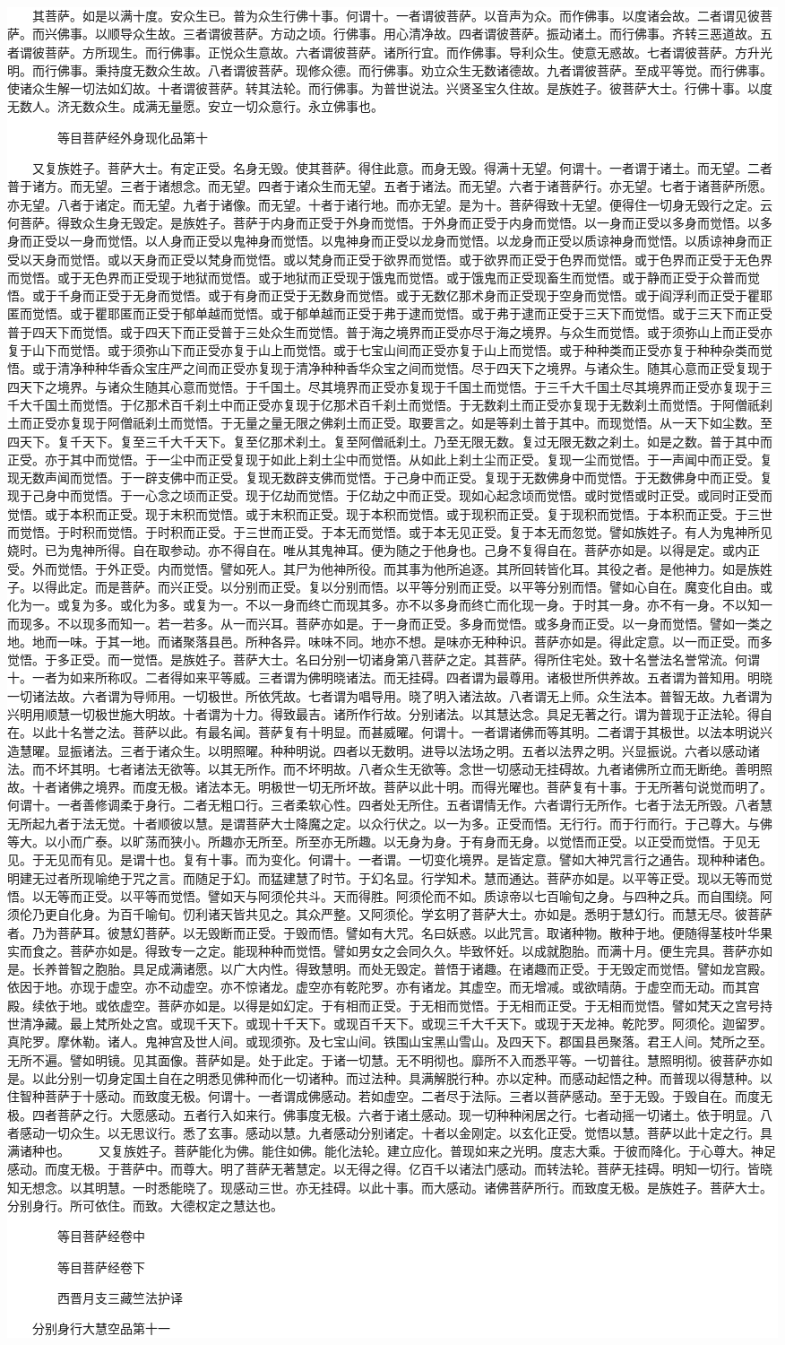 　　其菩萨。如是以满十度。安众生已。普为众生行佛十事。何谓十。一者谓彼菩萨。以音声为众。而作佛事。以度诸会故。二者谓见彼菩萨。而兴佛事。以顺导众生故。三者谓彼菩萨。方动之顷。行佛事。用心清净故。四者谓彼菩萨。振动诸土。而行佛事。齐转三恶道故。五者谓彼菩萨。方所现生。而行佛事。正悦众生意故。六者谓彼菩萨。诸所行宜。而作佛事。导利众生。使意无惑故。七者谓彼菩萨。方升光明。而行佛事。秉持度无数众生故。八者谓彼菩萨。现修众德。而行佛事。劝立众生无数诸德故。九者谓彼菩萨。至成平等觉。而行佛事。使诸众生解一切法如幻故。十者谓彼菩萨。转其法轮。而行佛事。为普世说法。兴贤圣宝久住故。是族姓子。彼菩萨大士。行佛十事。以度无数人。济无数众生。成满无量愿。安立一切众意行。永立佛事也。

　　　　等目菩萨经外身现化品第十

　　又复族姓子。菩萨大士。有定正受。名身无毁。使其菩萨。得住此意。而身无毁。得满十无望。何谓十。一者谓于诸土。而无望。二者普于诸方。而无望。三者于诸想念。而无望。四者于诸众生而无望。五者于诸法。而无望。六者于诸菩萨行。亦无望。七者于诸菩萨所愿。亦无望。八者于诸定。而无望。九者于诸像。而无望。十者于诸行地。而亦无望。是为十。菩萨得致十无望。便得住一切身无毁行之定。云何菩萨。得致众生身无毁定。是族姓子。菩萨于内身而正受于外身而觉悟。于外身而正受于内身而觉悟。以一身而正受以多身而觉悟。以多身而正受以一身而觉悟。以人身而正受以鬼神身而觉悟。以鬼神身而正受以龙身而觉悟。以龙身而正受以质谅神身而觉悟。以质谅神身而正受以天身而觉悟。或以天身而正受以梵身而觉悟。或以梵身而正受于欲界而觉悟。或于欲界而正受于色界而觉悟。或于色界而正受于无色界而觉悟。或于无色界而正受现于地狱而觉悟。或于地狱而正受现于饿鬼而觉悟。或于饿鬼而正受现畜生而觉悟。或于静而正受于众普而觉悟。或于千身而正受于无身而觉悟。或于有身而正受于无数身而觉悟。或于无数亿那术身而正受现于空身而觉悟。或于阎浮利而正受于瞿耶匿而觉悟。或于瞿耶匿而正受于郁单越而觉悟。或于郁单越而正受于弗于逮而觉悟。或于弗于逮而正受于三天下而觉悟。或于三天下而正受普于四天下而觉悟。或于四天下而正受普于三处众生而觉悟。普于海之境界而正受亦尽于海之境界。与众生而觉悟。或于须弥山上而正受亦复于山下而觉悟。或于须弥山下而正受亦复于山上而觉悟。或于七宝山间而正受亦复于山上而觉悟。或于种种类而正受亦复于种种杂类而觉悟。或于清净种种华香众宝庄严之间而正受亦复现于清净种种香华众宝之间而觉悟。尽于四天下之境界。与诸众生。随其心意而正受复现于四天下之境界。与诸众生随其心意而觉悟。于千国土。尽其境界而正受亦复现于千国土而觉悟。于三千大千国土尽其境界而正受亦复现于三千大千国土而觉悟。于亿那术百千刹土中而正受亦复现于亿那术百千刹土而觉悟。于无数刹土而正受亦复现于无数刹土而觉悟。于阿僧祇刹土而正受亦复现于阿僧祇刹土而觉悟。于无量之量无限之佛刹土而正受。取要言之。如是等刹土普于其中。而现觉悟。从一天下如尘数。至四天下。复千天下。复至三千大千天下。复至亿那术刹土。复至阿僧祇刹土。乃至无限无数。复过无限无数之刹土。如是之数。普于其中而正受。亦于其中而觉悟。于一尘中而正受复现于如此上刹土尘中而觉悟。从如此上刹土尘而正受。复现一尘而觉悟。于一声闻中而正受。复现无数声闻而觉悟。于一辟支佛中而正受。复现无数辟支佛而觉悟。于己身中而正受。复现于无数佛身中而觉悟。于无数佛身中而正受。复现于己身中而觉悟。于一心念之顷而正受。现于亿劫而觉悟。于亿劫之中而正受。现如心起念顷而觉悟。或时觉悟或时正受。或同时正受而觉悟。或于本积而正受。现于末积而觉悟。或于末积而正受。现于本积而觉悟。或于现积而正受。复于现积而觉悟。于本积而正受。于三世而觉悟。于时积而觉悟。于时积而正受。于三世而正受。于本无而觉悟。或于本无见正受。复于本无而忽觉。譬如族姓子。有人为鬼神所见娆时。已为鬼神所得。自在取参动。亦不得自在。唯从其鬼神耳。便为随之于他身也。己身不复得自在。菩萨亦如是。以得是定。或内正受。外而觉悟。于外正受。内而觉悟。譬如死人。其尸为他神所役。而其事为他所追逐。其所回转皆化耳。其役之者。是他神力。如是族姓子。以得此定。而是菩萨。而兴正受。以分别而正受。复以分别而悟。以平等分别而正受。以平等分别而悟。譬如心自在。魔变化自由。或化为一。或复为多。或化为多。或复为一。不以一身而终亡而现其多。亦不以多身而终亡而化现一身。于时其一身。亦不有一身。不以知一而现多。不以现多而知一。若一若多。从一而兴耳。菩萨亦如是。于一身而正受。多身而觉悟。或多身而正受。以一身而觉悟。譬如一类之地。地而一味。于其一地。而诸聚落县邑。所种各异。味味不同。地亦不想。是味亦无种种识。菩萨亦如是。得此定意。以一而正受。而多觉悟。于多正受。而一觉悟。是族姓子。菩萨大士。名曰分别一切诸身第八菩萨之定。其菩萨。得所住宅处。致十名誉法名誉常流。何谓十。一者为如来所称叹。二者得如来平等威。三者谓为佛明晓诸法。而无挂碍。四者谓为最尊用。诸极世所供养故。五者谓为普知用。明晓一切诸法故。六者谓为导师用。一切极世。所依凭故。七者谓为唱导用。晓了明入诸法故。八者谓无上师。众生法本。普智无故。九者谓为兴明用顺慧一切极世施大明故。十者谓为十力。得致最吉。诸所作行故。分别诸法。以其慧达念。具足无著之行。谓为普现于正法轮。得自在。以此十名誉之法。菩萨以此。有最名闻。菩萨复有十明显。而甚威曜。何谓十。一者谓诸佛而等其明。二者谓于其极世。以法本明说兴造慧曜。显振诸法。三者于诸众生。以明照曜。种种明说。四者以无数明。进导以法场之明。五者以法界之明。兴显振说。六者以感动诸法。而不坏其明。七者诸法无欲等。以其无所作。而不坏明故。八者众生无欲等。念世一切感动无挂碍故。九者诸佛所立而无断绝。善明照故。十者诸佛之境界。而度无极。诸法本无。明极世一切无所坏故。菩萨以此十明。而得光曜也。菩萨复有十事。于无所著句说觉而明了。何谓十。一者善修调柔于身行。二者无粗口行。三者柔软心性。四者处无所住。五者谓情无作。六者谓行无所作。七者于法无所毁。八者慧无所起九者于法无觉。十者顺彼以慧。是谓菩萨大士降魔之定。以众行伏之。以一为多。正受而悟。无行行。而于行而行。于己尊大。与佛等大。以小而广泰。以旷荡而狭小。所趣亦无所至。所至亦无所趣。以无身为身。于有身而无身。以觉悟而正受。以正受而觉悟。于见无见。于无见而有见。是谓十也。复有十事。而为变化。何谓十。一者谓。一切变化境界。是皆定意。譬如大神咒言行之通告。现种种诸色。明建无过者所现喻绝于咒之言。而随足于幻。而猛建慧了时节。于幻名显。行学知术。慧而通达。菩萨亦如是。以平等正受。现以无等而觉悟。以无等而正受。以平等而觉悟。譬如天与阿须伦共斗。天而得胜。阿须伦而不如。质谅帝以七百喻旬之身。与四种之兵。而自围绕。阿须伦乃更自化身。为百千喻旬。忉利诸天皆共见之。其众严整。又阿须伦。学玄明了菩萨大士。亦如是。悉明于慧幻行。而慧无尽。彼菩萨者。乃为菩萨耳。彼慧幻菩萨。以无毁断而正受。于毁而悟。譬如有大咒。名曰妖惑。以此咒言。取诸种物。散种于地。便随得茎枝叶华果实而食之。菩萨亦如是。得致专一之定。能现种种而觉悟。譬如男女之会同久久。毕致怀妊。以成就胞胎。而满十月。便生完具。菩萨亦如是。长养普智之胞胎。具足成满诸愿。以广大内性。得致慧明。而处无毁定。普悟于诸趣。在诸趣而正受。于无毁定而觉悟。譬如龙宫殿。依因于地。亦现于虚空。亦不动虚空。亦不惊诸龙。虚空亦有乾陀罗。亦有诸龙。其虚空。而无增减。或欲晴荫。于虚空而无动。而其宫殿。续依于地。或依虚空。菩萨亦如是。以得是如幻定。于有相而正受。于无相而觉悟。于无相而正受。于无相而觉悟。譬如梵天之宫号持世清净藏。最上梵所处之宫。或现千天下。或现十千天下。或现百千天下。或现三千大千天下。或现于天龙神。乾陀罗。阿须伦。迦留罗。真陀罗。摩休勒。诸人。鬼神宫及世人间。或现须弥。及七宝山间。铁围山宝黑山雪山。及四天下。郡国县邑聚落。君王人间。梵所之至。无所不遍。譬如明镜。见其面像。菩萨如是。处于此定。于诸一切慧。无不明彻也。靡所不入而悉平等。一切普往。慧照明彻。彼菩萨亦如是。以此分别一切身定国土自在之明悉见佛种而化一切诸种。而过法种。具满解脱行种。亦以定种。而感动起悟之种。而普现以得慧种。以住智种菩萨于十感动。而致度无极。何谓十。一者谓成佛感动。若如虚空。二者尽于法际。三者以菩萨感动。至于无毁。于毁自在。而度无极。四者菩萨之行。大愿感动。五者行入如来行。佛事度无极。六者于诸土感动。现一切种种闲居之行。七者动摇一切诸土。依于明显。八者感动一切众生。以无思议行。悉了玄事。感动以慧。九者感动分别诸定。十者以金刚定。以玄化正受。觉悟以慧。菩萨以此十定之行。具满诸种也。
　　又复族姓子。菩萨能化为佛。能住如佛。能化法轮。建立应化。普现如来之光明。度志大乘。于彼而降化。于心尊大。神足感动。而度无极。于菩萨中。而尊大。明了菩萨无著慧定。以无得之得。亿百千以诸法门感动。而转法轮。菩萨无挂碍。明知一切行。皆晓知无想念。以其明慧。一时悉能晓了。现感动三世。亦无挂碍。以此十事。而大感动。诸佛菩萨所行。而致度无极。是族姓子。菩萨大士。分别身行。所可依住。而致。大德权定之慧达也。

　　　　等目菩萨经卷中



　　　　等目菩萨经卷下

　　　　西晋月支三藏竺法护译

　　分别身行大慧空品第十一
